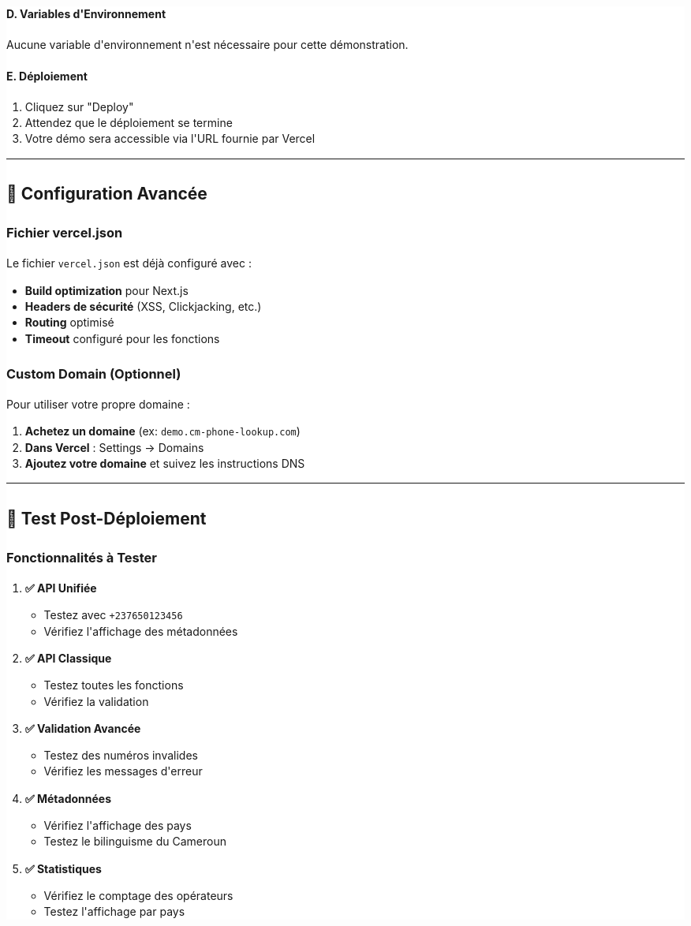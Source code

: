 #### D. **Variables d'Environnement**
Aucune variable d'environnement n'est nécessaire pour cette démonstration.

#### E. **Déploiement**
1. Cliquez sur "Deploy"
2. Attendez que le déploiement se termine
3. Votre démo sera accessible via l'URL fournie par Vercel

---

## 🔧 Configuration Avancée

### **Fichier vercel.json**

Le fichier `vercel.json` est déjà configuré avec :

- **Build optimization** pour Next.js
- **Headers de sécurité** (XSS, Clickjacking, etc.)
- **Routing** optimisé
- **Timeout** configuré pour les fonctions

### **Custom Domain (Optionnel)**

Pour utiliser votre propre domaine :

1. **Achetez un domaine** (ex: `demo.cm-phone-lookup.com`)
2. **Dans Vercel** : Settings → Domains
3. **Ajoutez votre domaine** et suivez les instructions DNS

---

## 📱 Test Post-Déploiement

### **Fonctionnalités à Tester**

1. **✅ API Unifiée**
   - Testez avec `+237650123456`
   - Vérifiez l'affichage des métadonnées

2. **✅ API Classique**
   - Testez toutes les fonctions
   - Vérifiez la validation

3. **✅ Validation Avancée**
   - Testez des numéros invalides
   - Vérifiez les messages d'erreur

4. **✅ Métadonnées**
   - Vérifiez l'affichage des pays
   - Testez le bilinguisme du Cameroun

5. **✅ Statistiques**
   - Vérifiez le comptage des opérateurs
   - Testez l'affichage par pays
